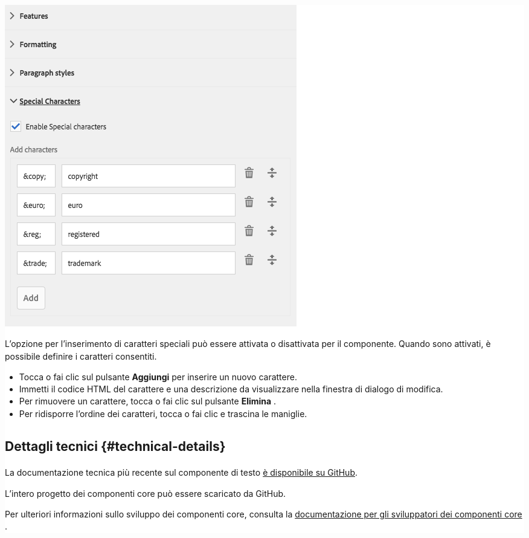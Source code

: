 ![](/help/assets/chlimage_1-31.png)

L’opzione per l’inserimento di caratteri speciali può essere attivata o disattivata per il componente. Quando sono attivati, è possibile definire i caratteri consentiti.

* Tocca o fai clic sul pulsante **Aggiungi** per inserire un nuovo carattere.
* Immetti il codice HTML del carattere e una descrizione da visualizzare nella finestra di dialogo di modifica.
* Per rimuovere un carattere, tocca o fai clic sul pulsante **Elimina** .
* Per ridisporre l’ordine dei caratteri, tocca o fai clic e trascina le maniglie.

## Dettagli tecnici {#technical-details}

La documentazione tecnica più recente sul componente di testo [è disponibile su GitHub](https://github.com/adobe/aem-core-wcm-components/tree/master/content/src/content/jcr_root/apps/core/wcm/components/text/v1/text).

L’intero progetto dei componenti core può essere scaricato da GitHub.

Per ulteriori informazioni sullo sviluppo dei componenti core, consulta la [documentazione per gli sviluppatori dei componenti core](/help/developing/overview.md) .
